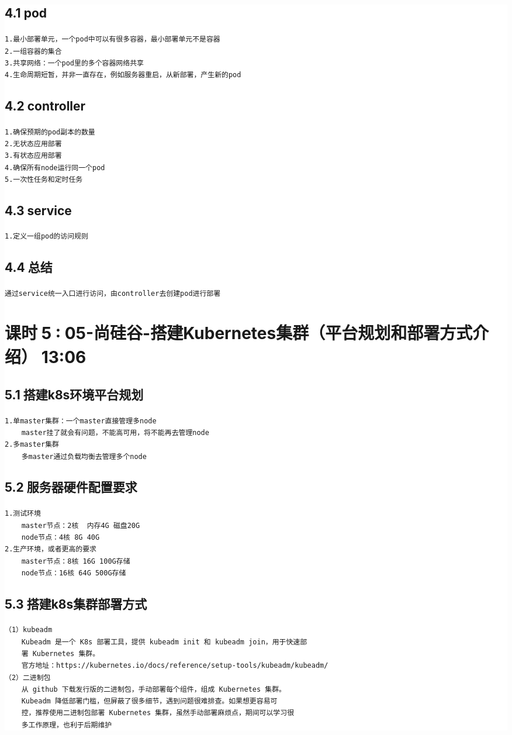 ## 4.1 pod
    
    1.最小部署单元，一个pod中可以有很多容器，最小部署单元不是容器    
    2.一组容器的集合
    3.共享网络：一个pod里的多个容器网络共享
    4.生命周期短暂，并非一直存在，例如服务器重启，从新部署，产生新的pod
    
## 4.2 controller
    
    1.确保预期的pod副本的数量    
    2.无状态应用部署
    3.有状态应用部署
    4.确保所有node运行同一个pod 
    5.一次性任务和定时任务
    
## 4.3 service
    
    1.定义一组pod的访问规则
    
## 4.4 总结

    通过service统一入口进行访问，由controller去创建pod进行部署  
        
# 课时 5 : 05-尚硅谷-搭建Kubernetes集群（平台规划和部署方式介绍） 13:06 
## 5.1 搭建k8s环境平台规划
    
    1.单master集群：一个master直接管理多node
        master挂了就会有问题，不能高可用，将不能再去管理node
    2.多master集群
        多master通过负载均衡去管理多个node
        
## 5.2 服务器硬件配置要求
    
    1.测试环境
        master节点：2核  内存4G 磁盘20G
        node节点：4核 8G 40G
    2.生产环境，或者更高的要求
        master节点：8核 16G 100G存储
        node节点：16核 64G 500G存储
    
## 5.3 搭建k8s集群部署方式
    
    （1）kubeadm
        Kubeadm 是一个 K8s 部署工具，提供 kubeadm init 和 kubeadm join，用于快速部
        署 Kubernetes 集群。
        官方地址：https://kubernetes.io/docs/reference/setup-tools/kubeadm/kubeadm/
    （2）二进制包
        从 github 下载发行版的二进制包，手动部署每个组件，组成 Kubernetes 集群。
        Kubeadm 降低部署门槛，但屏蔽了很多细节，遇到问题很难排查。如果想更容易可
        控，推荐使用二进制包部署 Kubernetes 集群，虽然手动部署麻烦点，期间可以学习很
        多工作原理，也利于后期维护
    